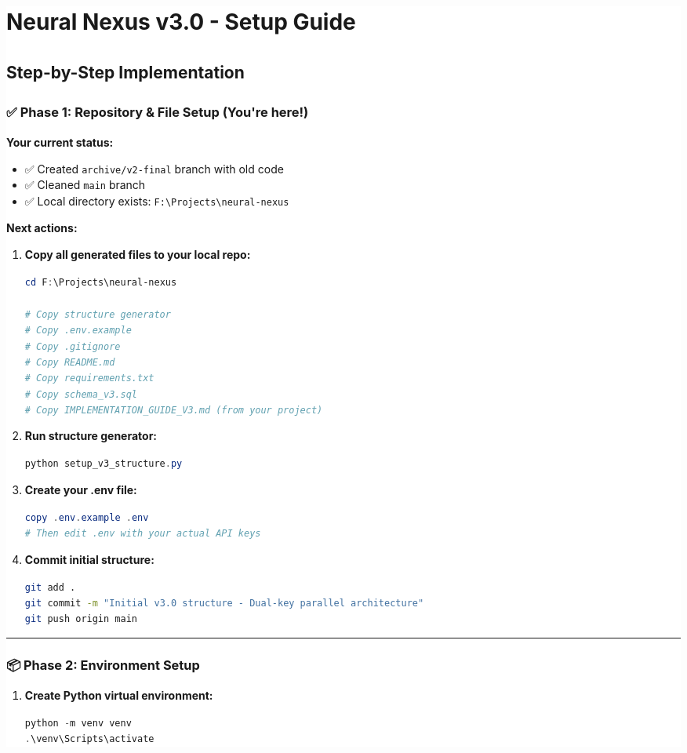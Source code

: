 # Neural Nexus v3.0 - Setup Guide

## Step-by-Step Implementation

### ✅ Phase 1: Repository & File Setup (You're here!)

**Your current status:**
- ✅ Created `archive/v2-final` branch with old code
- ✅ Cleaned `main` branch
- ✅ Local directory exists: `F:\Projects\neural-nexus`

**Next actions:**

1. **Copy all generated files to your local repo:**
   ```powershell
   cd F:\Projects\neural-nexus
   
   # Copy structure generator
   # Copy .env.example
   # Copy .gitignore
   # Copy README.md
   # Copy requirements.txt
   # Copy schema_v3.sql
   # Copy IMPLEMENTATION_GUIDE_V3.md (from your project)
   ```

2. **Run structure generator:**
   ```powershell
   python setup_v3_structure.py
   ```

3. **Create your .env file:**
   ```powershell
   copy .env.example .env
   # Then edit .env with your actual API keys
   ```

4. **Commit initial structure:**
   ```bash
   git add .
   git commit -m "Initial v3.0 structure - Dual-key parallel architecture"
   git push origin main
   ```

---

### 📦 Phase 2: Environment Setup

1. **Create Python virtual environment:**
   ```powershell
   python -m venv venv
   .\venv\Scripts\activate
   ```
